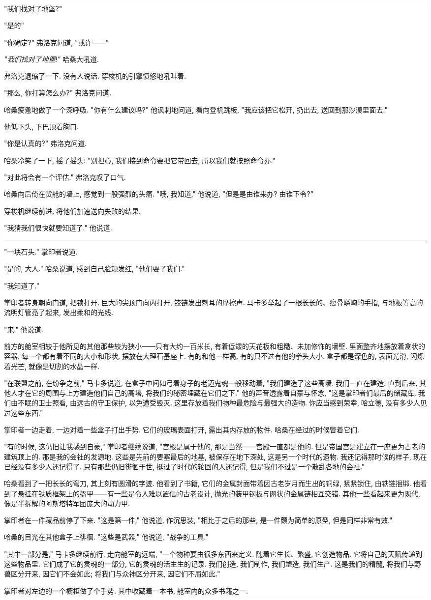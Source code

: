 "我们找对了地堡?"

"是的"

"你确定?" 弗洛克问道, "或许——"

*"我们找对了地堡!"* 哈桑大吼道.

弗洛克退缩了一下. 没有人说话. 穿梭机的引擎愤怒地吼叫着.

"那么, 你打算怎么办?" 弗洛克问道.

哈桑疲惫地做了一个深呼吸. "你有什么建议吗?" 他讽刺地问道, 看向登机跳板, "我应该把它松开, 扔出去, 送回到那沙漠里面去."

他低下头, 下巴顶着胸口.

"你是认真的?" 弗洛克问道.

哈桑冷笑了一下, 摇了摇头: "别担心, 我们接到命令要把它带回去, 所以我们就按照命令办."

"对此将会有一个评估." 弗洛克叹了口气.

哈桑向后倚在货舱的墙上, 感觉到一股强烈的头痛. "哦, 我知道," 他说道, "但是是由谁来办? 由谁下令?"

穿梭机继续前进, 将他们加速送向失败的结果.

"我猜我们很快就要知道了." 他说道.

--------

"一块石头." 掌印者说道.

"是的, 大人." 哈桑说道, 感到自己脸颊发红, "他们耍了我们."

"我知道了."

掌印者转身朝向门道, 把锁打开. 巨大的尖顶门向内打开, 铰链发出刺耳的摩擦声. 马卡多举起了一根长长的、瘦骨嶙峋的手指, 与地板等高的流明灯管亮了起来, 发出柔和的光线.

"来." 他说道.

前方的舱室相较于他所见的其他那些较为狭小——只有大约一百米长, 有着低矮的天花板和粗糙、未加修饰的墙壁. 里面整齐地摆放着盒状的容器. 每一个都有着不同的大小和形状, 摆放在大理石基座上. 有的和他一样高, 有的只不过有他的拳头大小. 盒子都是深色的, 表面光滑, 闪烁着光芒, 就像是切割的水晶一样.

"在联盟之前, 在纷争之前," 马卡多说道, 在盒子中间如弓着身子的老迈鬼魂一般移动着, "我们建造了这些高墙. 我们一直在建造. 直到后来, 其他人才在它的周围与上方建造他们自己的高塔, 将我们的秘密埋藏在它们之下." 他的声音透露着自豪与怀念, "这是掌印者们最后的储藏库. 我们由不眠的卫士照看, 由远古的守卫保护, 以免遭受毁灭. 这里存放着我们物种最危险与最强大的造物. 你应当感到荣幸, 哈立德, 没有多少人见过这些东西."

掌印者一边走着, 一边对着一些盒子打出手势. 它们的玻璃表面打开, 露出其内存放的物件. 哈桑在经过的时候瞥着它们.

"有的时候, 这仍旧让我感到自豪," 掌印者继续说道, "宫殿是属于他的, 那是当然——宫殿一直都是他的. 但是帝国宫是建立在一座更为古老的建筑顶上的. 那是我的会社的发源地. 这些是先前的要塞最后的地基, 被保存在地下深处, 这是另一个时代的遗物. 我还记得那时候的样子, 现在已经没有多少人还记得了. 只有那些仍旧徘徊于世, 挺过了时代的轮回的人还记得, 但是我们不过是一个散乱各地的会社."

哈桑看到了一把长长的弯刀, 其上刻有圆滑的字迹. 他看到了书籍, 它们的金属封面带着因古老岁月而生出的铜绿, 紧紧锁住, 由铁链捆绑. 他看到了悬挂在铁质框架上的盔甲——有一些是令人难以置信的古老设计, 抛光的装甲钢板与网状的金属链相互交错. 其他一些看起来更为现代, 像是半拆解的阿斯塔特军团庞大的动力甲.

掌印者在一件藏品前停了下来. "这是第一件," 他说道, 作沉思装, "相比于之后的那些, 是一件颇为简单的原型, 但是同样非常有效."

哈桑的目光在其他盒子上徘徊. "这些是武器," 他说道, "战争的工具."

"其中一部分是," 马卡多继续前行, 走向舱室的远端, "一个物种要由很多东西来定义. 随着它生长、繁盛, 它创造物品. 它将自己的天赋传递到这些物品里. 它们成了它的灵魂的一部分, 它的灵魂的活生生的记录. 我们创造, 我们制作, 我们塑造, 我们生产. 这是我们的精髓, 将我们与野兽区分开来, 因它们不会如此; 将我们与众神区分开来, 因它们不屑如此."

掌印者对左边的一个橱柜做了个手势. 其中收藏着一本书, 舱室内的众多书籍之一.
